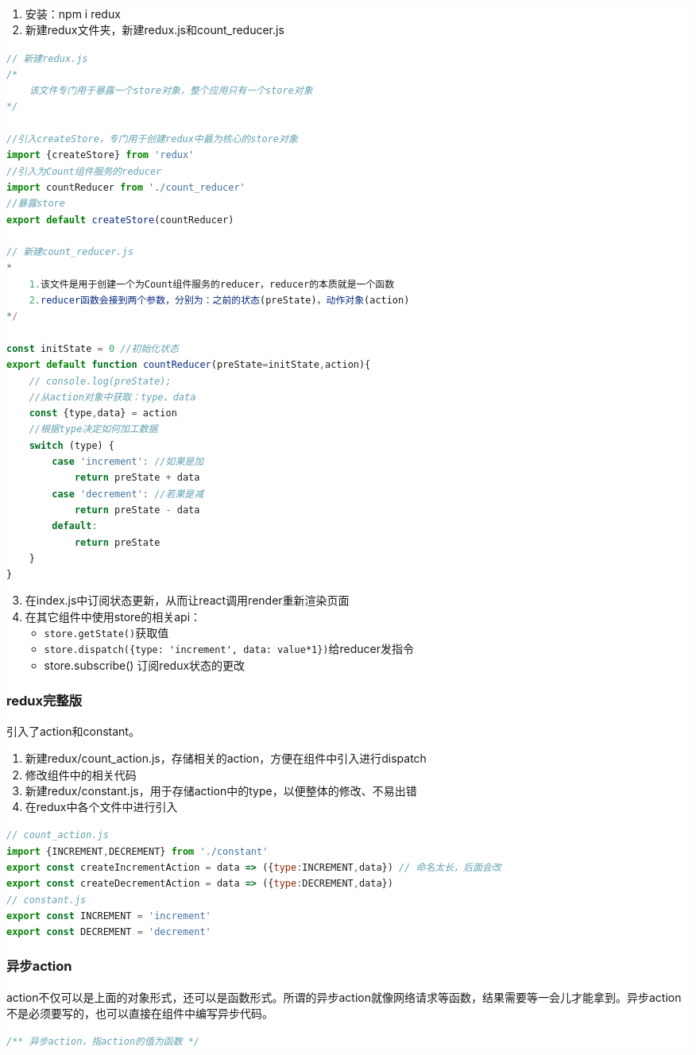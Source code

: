 1. 安装：npm i redux
1. 新建redux文件夹，新建redux.js和count_reducer.js
```javascript
// 新建redux.js
/* 
	该文件专门用于暴露一个store对象，整个应用只有一个store对象
*/

//引入createStore，专门用于创建redux中最为核心的store对象
import {createStore} from 'redux'
//引入为Count组件服务的reducer
import countReducer from './count_reducer'
//暴露store
export default createStore(countReducer)

// 新建count_reducer.js
* 
	1.该文件是用于创建一个为Count组件服务的reducer，reducer的本质就是一个函数
	2.reducer函数会接到两个参数，分别为：之前的状态(preState)，动作对象(action)
*/

const initState = 0 //初始化状态
export default function countReducer(preState=initState,action){
	// console.log(preState);
	//从action对象中获取：type、data
	const {type,data} = action
	//根据type决定如何加工数据
	switch (type) {
		case 'increment': //如果是加
			return preState + data
		case 'decrement': //若果是减
			return preState - data
		default:
			return preState
	}
}
```

3. 在index.js中订阅状态更新，从而让react调用render重新渲染页面
3. 在其它组件中使用store的相关api：
   - `store.getState()`获取值
   - `store.dispatch({type: 'increment', data: value*1})`给reducer发指令
   - store.subscribe() 订阅redux状态的更改

### redux完整版
引入了action和constant。

1. 新建redux/count_action.js，存储相关的action，方便在组件中引入进行dispatch
1. 修改组件中的相关代码
1. 新建redux/constant.js，用于存储action中的type，以便整体的修改、不易出错
1. 在redux中各个文件中进行引入
```javascript
// count_action.js
import {INCREMENT,DECREMENT} from './constant'
export const createIncrementAction = data => ({type:INCREMENT,data}) // 命名太长，后面会改
export const createDecrementAction = data => ({type:DECREMENT,data})
// constant.js
export const INCREMENT = 'increment'
export const DECREMENT = 'decrement'
```
### 异步action
action不仅可以是上面的对象形式，还可以是函数形式。所谓的异步action就像网络请求等函数，结果需要等一会儿才能拿到。异步action不是必须要写的，也可以直接在组件中编写异步代码。
```javascript
/** 异步action，指action的值为函数 */
```